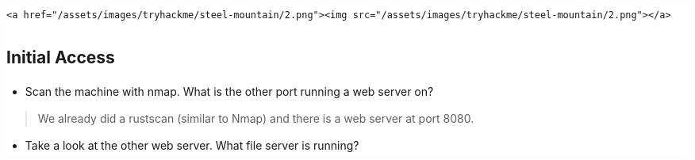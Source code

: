     <a href="/assets/images/tryhackme/steel-mountain/2.png"><img src="/assets/images/tryhackme/steel-mountain/2.png"></a>

## Initial Access
- Scan the machine with nmap. What is the other port running a web server on?
> We already did a rustscan (similar to Nmap) and there is a web server at port 8080.

- Take a look at the other web server. What file server is running?